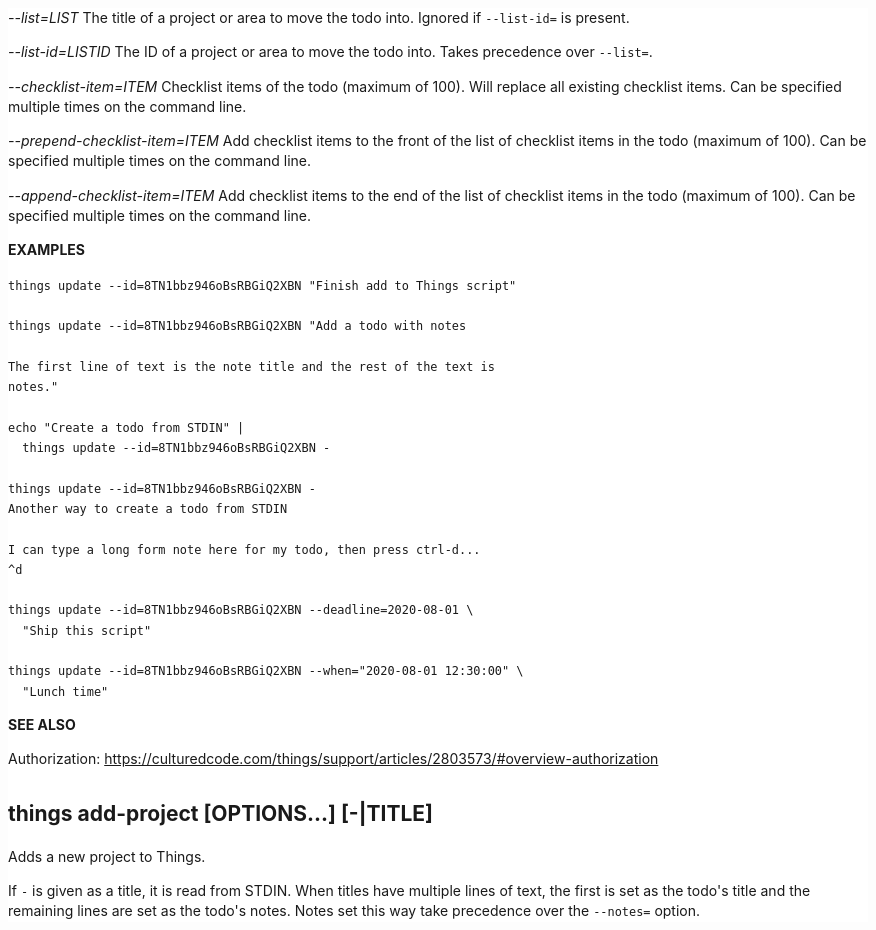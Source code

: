 *--list=LIST*
  The title of a project or area to move the todo into. Ignored if
  `--list-id=` is present.

*--list-id=LISTID*
  The ID of a project or area to move the todo into. Takes precedence
  over `--list=`.

*--checklist-item=ITEM*
  Checklist items of the todo (maximum of 100). Will replace all existing
  checklist items. Can be specified multiple times on the command line.

*--prepend-checklist-item=ITEM*
  Add checklist items to the front of the list of checklist items in the
  todo (maximum of 100). Can be specified multiple times on the command
  line.

*--append-checklist-item=ITEM*
  Add checklist items to the end of the list of checklist items in the
  todo (maximum of 100). Can be specified multiple times on the command
  line.

**EXAMPLES**

    things update --id=8TN1bbz946oBsRBGiQ2XBN "Finish add to Things script"

    things update --id=8TN1bbz946oBsRBGiQ2XBN "Add a todo with notes

    The first line of text is the note title and the rest of the text is
    notes."

    echo "Create a todo from STDIN" |
      things update --id=8TN1bbz946oBsRBGiQ2XBN -

    things update --id=8TN1bbz946oBsRBGiQ2XBN -
    Another way to create a todo from STDIN

    I can type a long form note here for my todo, then press ctrl-d...
    ^d

    things update --id=8TN1bbz946oBsRBGiQ2XBN --deadline=2020-08-01 \
      "Ship this script"

    things update --id=8TN1bbz946oBsRBGiQ2XBN --when="2020-08-01 12:30:00" \
      "Lunch time"

**SEE ALSO**

Authorization: https://culturedcode.com/things/support/articles/2803573/#overview-authorization

## things add-project [OPTIONS...] [-|TITLE]

Adds a new project to Things.

If `-` is given as a title, it is read from STDIN. When titles have
multiple lines of text, the first is set as the todo's title and the
remaining lines are set as the todo's notes. Notes set this way take
precedence over the `--notes=` option.
